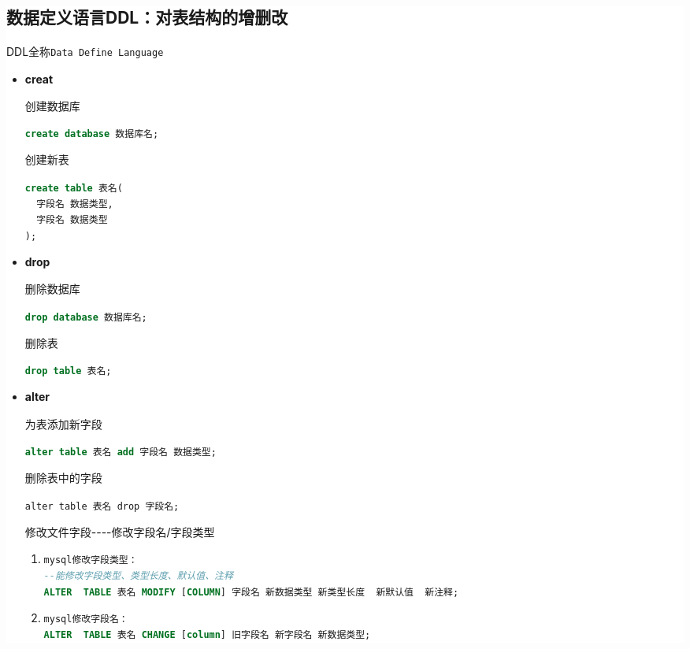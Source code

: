 
## 数据定义语言DDL：对表结构的增删改

DDL全称`Data Define Language`

+ **creat**

  创建数据库

  ```sql
  create database 数据库名;
  ```

  创建新表

  ```sql
  create table 表名(
  	字段名 数据类型,
  	字段名 数据类型
  );
  ```

  

+ **drop**

  删除数据库

  ```sql
  drop database 数据库名;
  ```

  删除表

  ```sql
  drop table 表名;
  ```

+ **alter**

  为表添加新字段

  ```sql
  alter table 表名 add 字段名 数据类型;
  ```

  删除表中的字段

  ```
  alter table 表名 drop 字段名;
  ```

  修改文件字段----修改字段名/字段类型

  1. ```sql
     mysql修改字段类型：	 
     --能修改字段类型、类型长度、默认值、注释
     ALTER  TABLE 表名 MODIFY [COLUMN] 字段名 新数据类型 新类型长度  新默认值  新注释;
     ```

  2. ```sql
     mysql修改字段名：
     ALTER  TABLE 表名 CHANGE [column] 旧字段名 新字段名 新数据类型;	
     ```
